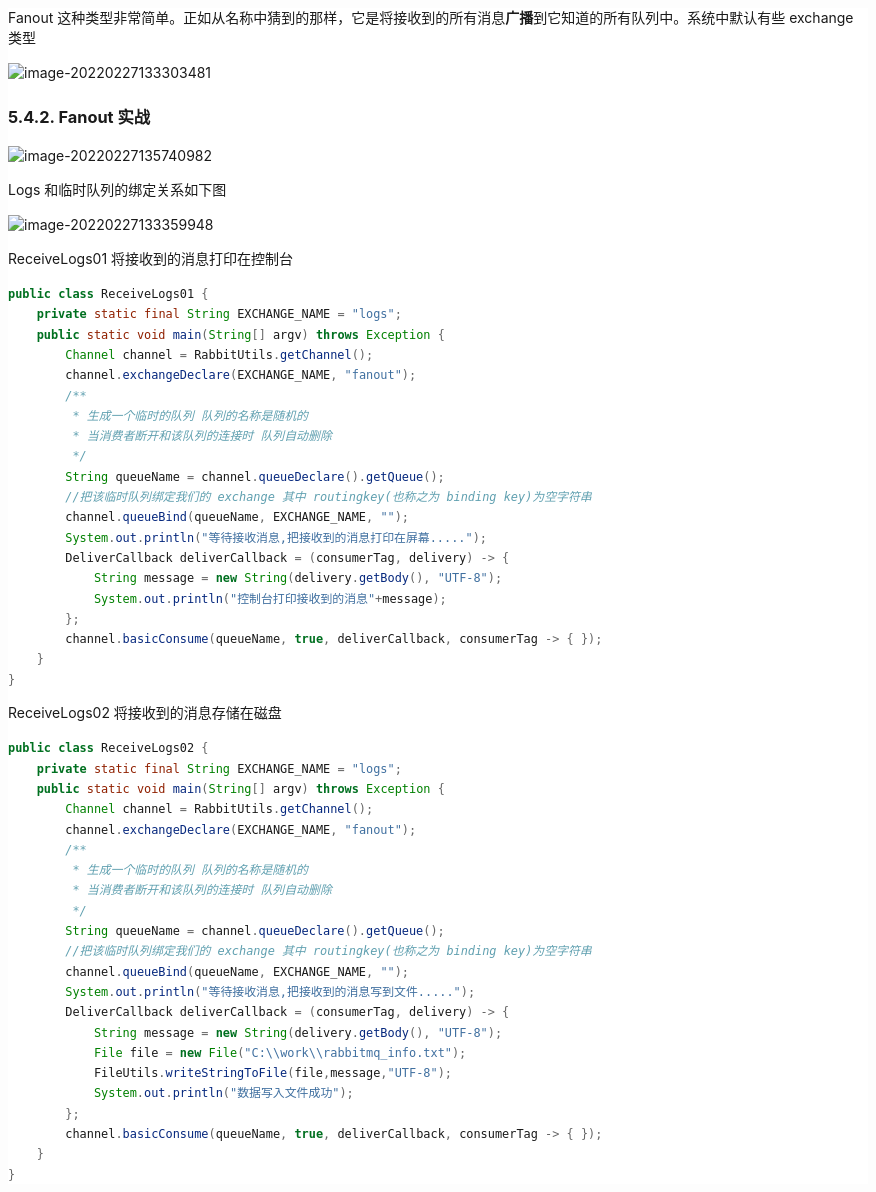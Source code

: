 Fanout 这种类型非常简单。正如从名称中猜到的那样，它是将接收到的所有消息**广播**到它知道的所有队列中。系统中默认有些 exchange 类型

![image-20220227133303481](https://gitee.com/L-rw/img/raw/master/image-20220227133303481.png)

### 5.4.2. Fanout 实战

![image-20220227135740982](https://gitee.com/L-rw/img/raw/master/image-20220227135740982.png)

Logs 和临时队列的绑定关系如下图

![image-20220227133359948](https://gitee.com/L-rw/img/raw/master/image-20220227133359948.png)

ReceiveLogs01 将接收到的消息打印在控制台

```java
public class ReceiveLogs01 {
    private static final String EXCHANGE_NAME = "logs";
    public static void main(String[] argv) throws Exception {
        Channel channel = RabbitUtils.getChannel();
        channel.exchangeDeclare(EXCHANGE_NAME, "fanout");
        /**
         * 生成一个临时的队列 队列的名称是随机的
         * 当消费者断开和该队列的连接时 队列自动删除
         */
        String queueName = channel.queueDeclare().getQueue();
        //把该临时队列绑定我们的 exchange 其中 routingkey(也称之为 binding key)为空字符串
        channel.queueBind(queueName, EXCHANGE_NAME, "");
        System.out.println("等待接收消息,把接收到的消息打印在屏幕.....");
        DeliverCallback deliverCallback = (consumerTag, delivery) -> {
            String message = new String(delivery.getBody(), "UTF-8");
            System.out.println("控制台打印接收到的消息"+message);
        };
        channel.basicConsume(queueName, true, deliverCallback, consumerTag -> { });
    }
}
```

ReceiveLogs02 将接收到的消息存储在磁盘

```java
public class ReceiveLogs02 {
    private static final String EXCHANGE_NAME = "logs";
    public static void main(String[] argv) throws Exception {
        Channel channel = RabbitUtils.getChannel();
        channel.exchangeDeclare(EXCHANGE_NAME, "fanout");
        /**
         * 生成一个临时的队列 队列的名称是随机的
         * 当消费者断开和该队列的连接时 队列自动删除
         */
        String queueName = channel.queueDeclare().getQueue();
        //把该临时队列绑定我们的 exchange 其中 routingkey(也称之为 binding key)为空字符串
        channel.queueBind(queueName, EXCHANGE_NAME, "");
        System.out.println("等待接收消息,把接收到的消息写到文件.....");
        DeliverCallback deliverCallback = (consumerTag, delivery) -> {
            String message = new String(delivery.getBody(), "UTF-8");
            File file = new File("C:\\work\\rabbitmq_info.txt");
            FileUtils.writeStringToFile(file,message,"UTF-8");
            System.out.println("数据写入文件成功");
        };
        channel.basicConsume(queueName, true, deliverCallback, consumerTag -> { });
    }
}
```
